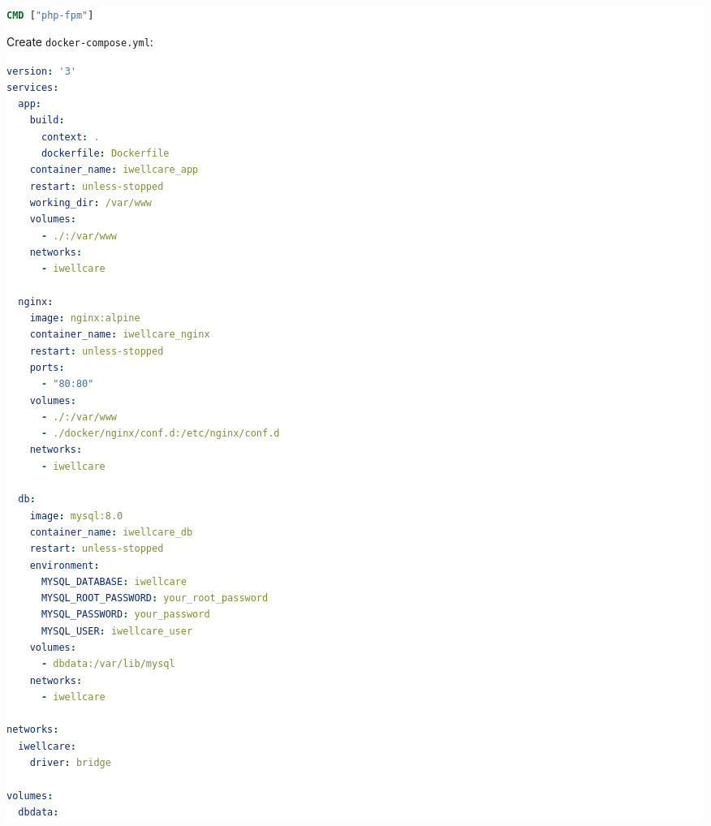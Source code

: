 ```dockerfile
CMD ["php-fpm"]
```

Create `docker-compose.yml`:

```yaml
version: '3'
services:
  app:
    build:
      context: .
      dockerfile: Dockerfile
    container_name: iwellcare_app
    restart: unless-stopped
    working_dir: /var/www
    volumes:
      - ./:/var/www
    networks:
      - iwellcare

  nginx:
    image: nginx:alpine
    container_name: iwellcare_nginx
    restart: unless-stopped
    ports:
      - "80:80"
    volumes:
      - ./:/var/www
      - ./docker/nginx/conf.d:/etc/nginx/conf.d
    networks:
      - iwellcare

  db:
    image: mysql:8.0
    container_name: iwellcare_db
    restart: unless-stopped
    environment:
      MYSQL_DATABASE: iwellcare
      MYSQL_ROOT_PASSWORD: your_root_password
      MYSQL_PASSWORD: your_password
      MYSQL_USER: iwellcare_user
    volumes:
      - dbdata:/var/lib/mysql
    networks:
      - iwellcare

networks:
  iwellcare:
    driver: bridge

volumes:
  dbdata:
```
